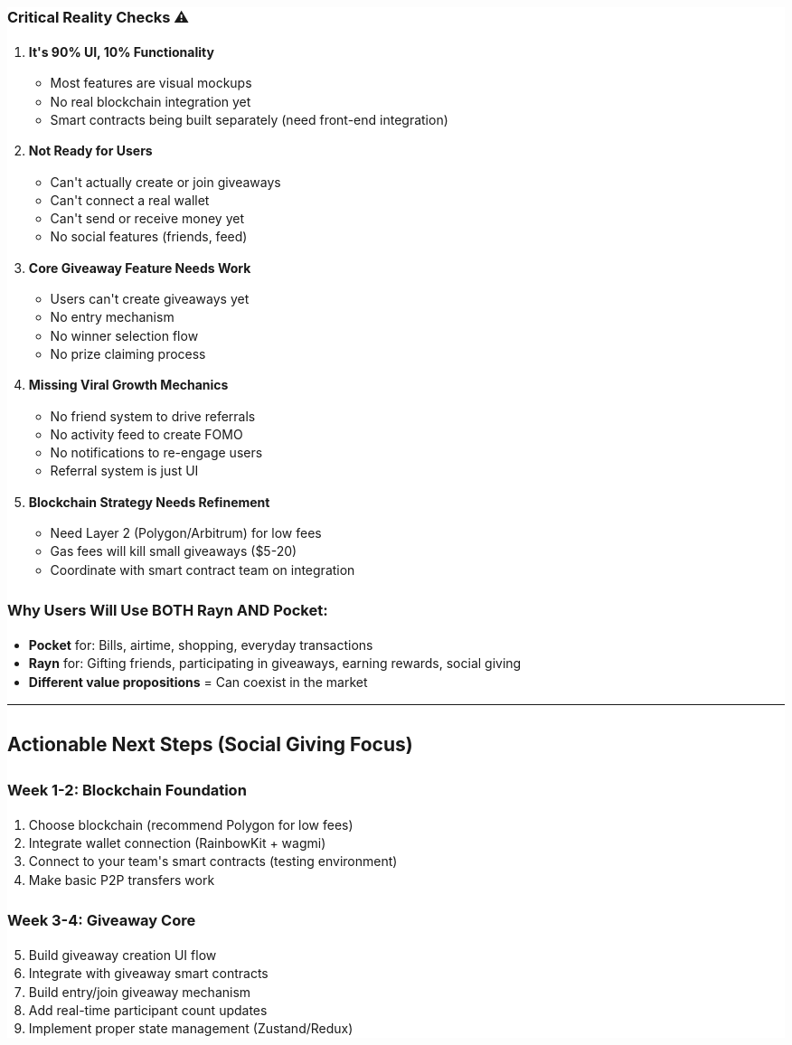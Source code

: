 ### Critical Reality Checks ⚠️

1. **It's 90% UI, 10% Functionality**
   - Most features are visual mockups
   - No real blockchain integration yet
   - Smart contracts being built separately (need front-end integration)

2. **Not Ready for Users**
   - Can't actually create or join giveaways
   - Can't connect a real wallet
   - Can't send or receive money yet
   - No social features (friends, feed)

3. **Core Giveaway Feature Needs Work**
   - Users can't create giveaways yet
   - No entry mechanism
   - No winner selection flow
   - No prize claiming process

4. **Missing Viral Growth Mechanics**
   - No friend system to drive referrals
   - No activity feed to create FOMO
   - No notifications to re-engage users
   - Referral system is just UI

5. **Blockchain Strategy Needs Refinement**
   - Need Layer 2 (Polygon/Arbitrum) for low fees
   - Gas fees will kill small giveaways ($5-20)
   - Coordinate with smart contract team on integration

### Why Users Will Use BOTH Rayn AND Pocket:
- **Pocket** for: Bills, airtime, shopping, everyday transactions
- **Rayn** for: Gifting friends, participating in giveaways, earning rewards, social giving
- **Different value propositions** = Can coexist in the market

---

## Actionable Next Steps (Social Giving Focus)

### Week 1-2: Blockchain Foundation
1. Choose blockchain (recommend Polygon for low fees)
2. Integrate wallet connection (RainbowKit + wagmi)
3. Connect to your team's smart contracts (testing environment)
4. Make basic P2P transfers work

### Week 3-4: Giveaway Core
5. Build giveaway creation UI flow
6. Integrate with giveaway smart contracts
7. Build entry/join giveaway mechanism
8. Add real-time participant count updates
9. Implement proper state management (Zustand/Redux)
